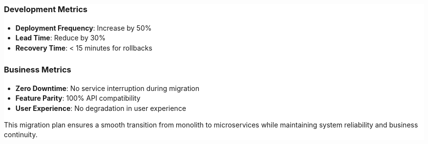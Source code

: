 ### Development Metrics
- **Deployment Frequency**: Increase by 50%
- **Lead Time**: Reduce by 30%
- **Recovery Time**: < 15 minutes for rollbacks

### Business Metrics
- **Zero Downtime**: No service interruption during migration
- **Feature Parity**: 100% API compatibility
- **User Experience**: No degradation in user experience

This migration plan ensures a smooth transition from monolith to microservices while maintaining system reliability and business continuity.